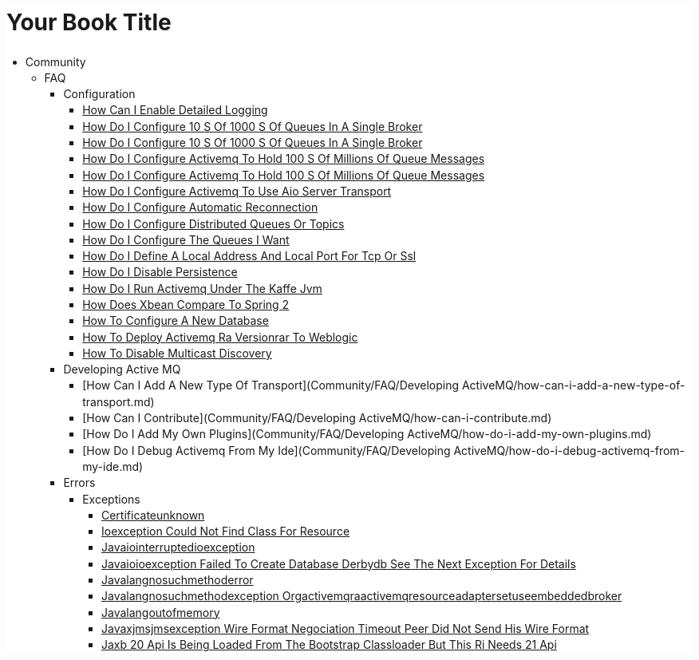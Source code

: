 # Your Book Title

- Community
  - FAQ
    - Configuration
      * [How Can I Enable Detailed Logging](Community/FAQ/Configuration/how-can-i-enable-detailed-logging.md)
      * [How Do I Configure 10 S Of 1000 S Of Queues In A Single Broker](Community/FAQ/Configuration/how-do-i-configure-10s-of-1000s-of-queues-in-a-single-broker-.md)
      * [How Do I Configure 10 S Of 1000 S Of Queues In A Single Broker](Community/FAQ/Configuration/how-do-i-configure-10s-of-1000s-of-queues-in-a-single-broker.md)
      * [How Do I Configure Activemq To Hold 100 S Of Millions Of Queue Messages](Community/FAQ/Configuration/how-do-i-configure-activemq-to-hold-100s-of-millions-of-queue-messages-.md)
      * [How Do I Configure Activemq To Hold 100 S Of Millions Of Queue Messages](Community/FAQ/Configuration/how-do-i-configure-activemq-to-hold-100s-of-millions-of-queue-messages.md)
      * [How Do I Configure Activemq To Use Aio Server Transport](Community/FAQ/Configuration/how-do-i-configure-activemq-to-use-aio-server-transport.md)
      * [How Do I Configure Automatic Reconnection](Community/FAQ/Configuration/how-do-i-configure-automatic-reconnection.md)
      * [How Do I Configure Distributed Queues Or Topics](Community/FAQ/Configuration/how-do-i-configure-distributed-queues-or-topics.md)
      * [How Do I Configure The Queues I Want](Community/FAQ/Configuration/how-do-i-configure-the-queues-i-want.md)
      * [How Do I Define A Local Address And Local Port For Tcp Or Ssl](Community/FAQ/Configuration/how-do-i-define-a-local-address-and-local-port-for-tcp-or-ssl.md)
      * [How Do I Disable Persistence](Community/FAQ/Configuration/how-do-i-disable-persistence.md)
      * [How Do I Run Activemq Under The Kaffe Jvm](Community/FAQ/Configuration/how-do-i-run-activemq-under-the-kaffe-jvm.md)
      * [How Does Xbean Compare To Spring 2](Community/FAQ/Configuration/how-does-xbean-compare-to-spring-2.md)
      * [How To Configure A New Database](Community/FAQ/Configuration/how-to-configure-a-new-database.md)
      * [How To Deploy Activemq Ra Versionrar To Weblogic](Community/FAQ/Configuration/how-to-deploy-activemq-ra-versionrar-to-weblogic.md)
      * [How To Disable Multicast Discovery](Community/FAQ/Configuration/how-to-disable-multicast-discovery.md)
    - Developing Active MQ
      * [How Can I Add A New Type Of Transport](Community/FAQ/Developing ActiveMQ/how-can-i-add-a-new-type-of-transport.md)
      * [How Can I Contribute](Community/FAQ/Developing ActiveMQ/how-can-i-contribute.md)
      * [How Do I Add My Own Plugins](Community/FAQ/Developing ActiveMQ/how-do-i-add-my-own-plugins.md)
      * [How Do I Debug Activemq From My Ide](Community/FAQ/Developing ActiveMQ/how-do-i-debug-activemq-from-my-ide.md)
    - Errors
      - Exceptions
        * [Certificateunknown](Community/FAQ/Errors/Exceptions/certificateunknown.md)
        * [Ioexception Could Not Find Class For Resource](Community/FAQ/Errors/Exceptions/ioexception-could-not-find-class-for-resource.md)
        * [Javaiointerruptedioexception](Community/FAQ/Errors/Exceptions/javaiointerruptedioexception.md)
        * [Javaioioexception Failed To Create Database Derbydb See The Next Exception For Details](Community/FAQ/Errors/Exceptions/javaioioexception-failed-to-create-database-derbydb-see-the-next-exception-for-details.md)
        * [Javalangnosuchmethoderror](Community/FAQ/Errors/Exceptions/javalangnosuchmethoderror.md)
        * [Javalangnosuchmethodexception Orgactivemqraactivemqresourceadaptersetuseembeddedbroker](Community/FAQ/Errors/Exceptions/javalangnosuchmethodexception-orgactivemqraactivemqresourceadaptersetuseembeddedbroker.md)
        * [Javalangoutofmemory](Community/FAQ/Errors/Exceptions/javalangoutofmemory.md)
        * [Javaxjmsjmsexception Wire Format Negociation Timeout Peer Did Not Send His Wire Format](Community/FAQ/Errors/Exceptions/javaxjmsjmsexception-wire-format-negociation-timeout-peer-did-not-send-his-wire-format.md)
        * [Jaxb 20 Api Is Being Loaded From The Bootstrap Classloader But This Ri Needs 21 Api](Community/FAQ/Errors/Exceptions/jaxb-20-api-is-being-loaded-from-the-bootstrap-classloader-but-this-ri-needs-21-api.md)